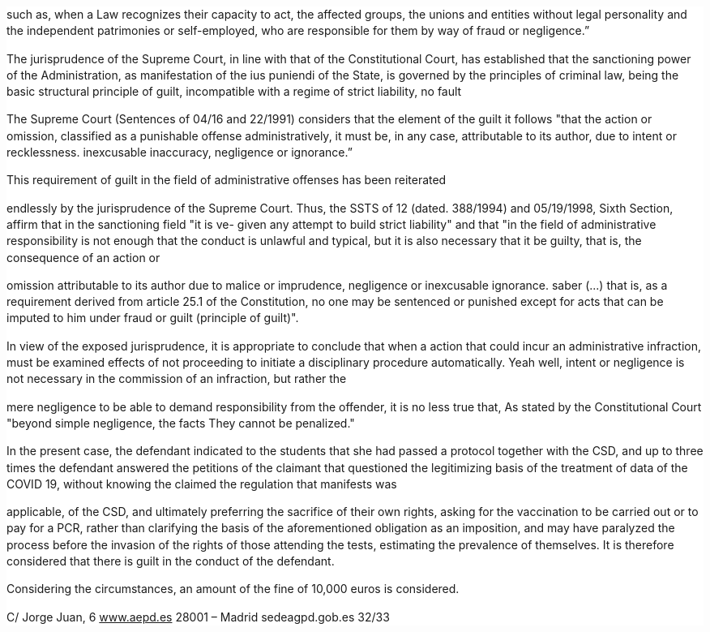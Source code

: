 such as, when a Law recognizes their capacity to act, the affected groups, the
unions and entities without legal personality and the independent patrimonies or
self-employed, who are responsible for them by way of fraud or negligence.”

The jurisprudence of the Supreme Court, in line with that of the Constitutional Court, has
established that the sanctioning power of the Administration, as
manifestation of the ius puniendi of the State, is governed by the principles of criminal law,
being the basic structural principle of guilt, incompatible with a regime of
strict liability, no fault

The Supreme Court (Sentences of 04/16 and 22/1991) considers that the element of the
guilt it follows "that the action or omission, classified as a punishable offense
administratively, it must be, in any case, attributable to its author, due to intent or recklessness.
inexcusable inaccuracy, negligence or ignorance.”

This requirement of guilt in the field of administrative offenses has been reiterated

endlessly by the jurisprudence of the Supreme Court. Thus, the SSTS of 12 (dated.
388/1994) and 05/19/1998, Sixth Section, affirm that in the sanctioning field "it is ve-
given any attempt to build strict liability" and that "in the field of
administrative responsibility is not enough that the conduct is unlawful and typical,
but it is also necessary that it be guilty, that is, the consequence of an action or

omission attributable to its author due to malice or imprudence, negligence or inexcusable ignorance.
saber (...) that is, as a requirement derived from article 25.1 of the Constitution, no one
may be sentenced or punished except for acts that can be imputed to him under
fraud or guilt (principle of guilt)".

In view of the exposed jurisprudence, it is appropriate to conclude that when a
action that could incur an administrative infraction, must be examined
effects of not proceeding to initiate a disciplinary procedure automatically. Yeah
well, intent or negligence is not necessary in the commission of an infraction, but rather the

mere negligence to be able to demand responsibility from the offender, it is no less true that,
As stated by the Constitutional Court "beyond simple negligence, the facts
They cannot be penalized."

In the present case, the defendant indicated to the students that she had passed a
protocol together with the CSD, and up to three times the defendant answered the
petitions of the claimant that questioned the legitimizing basis of the treatment of
data of the COVID 19, without knowing the claimed the regulation that manifests was

applicable, of the CSD, and ultimately preferring the sacrifice of their own rights,
asking for the vaccination to be carried out or to pay for a PCR, rather than clarifying the basis of the
aforementioned obligation as an imposition, and may have paralyzed the process before the
invasion of the rights of those attending the tests, estimating the prevalence of
themselves. It is therefore considered that there is guilt in the conduct of the defendant.

Considering the circumstances, an amount of the fine of 10,000 euros is considered.

C/ Jorge Juan, 6 www.aepd.es
28001 – Madrid sedeagpd.gob.es 32/33
